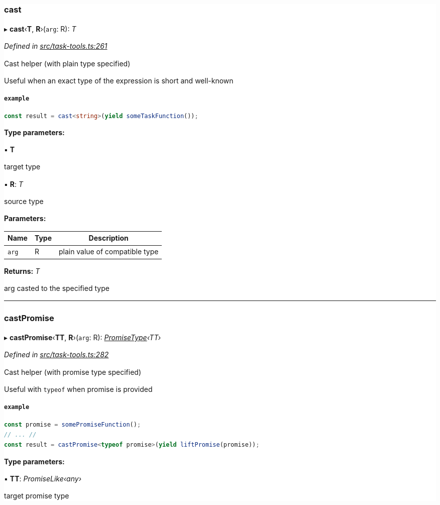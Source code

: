 ###  cast

▸ **cast**‹**T**, **R**›(`arg`: R): *T*

*Defined in [src/task-tools.ts:261](https://github.com/lammonaaf/t-tasks/blob/3fc1177/src/task-tools.ts#L261)*

Cast helper (with plain type specified)

Useful when an exact type of the expression is short and well-known

**`example`** 
```typescript
const result = cast<string>(yield someTaskFunction());
```

**Type parameters:**

▪ **T**

target type

▪ **R**: *T*

source type

**Parameters:**

Name | Type | Description |
------ | ------ | ------ |
`arg` | R | plain value of compatible type |

**Returns:** *T*

arg casted to the specified type

___

###  castPromise

▸ **castPromise**‹**TT**, **R**›(`arg`: R): *[PromiseType](_src_task_tools_.md#promisetype)‹TT›*

*Defined in [src/task-tools.ts:282](https://github.com/lammonaaf/t-tasks/blob/3fc1177/src/task-tools.ts#L282)*

Cast helper (with promise type specified)

Useful with ```typeof``` when promise is provided

**`example`** 
```typescript
const promise = somePromiseFunction();
// ... //
const result = castPromise<typeof promise>(yield liftPromise(promise));
```

**Type parameters:**

▪ **TT**: *PromiseLike‹any›*

target promise type
